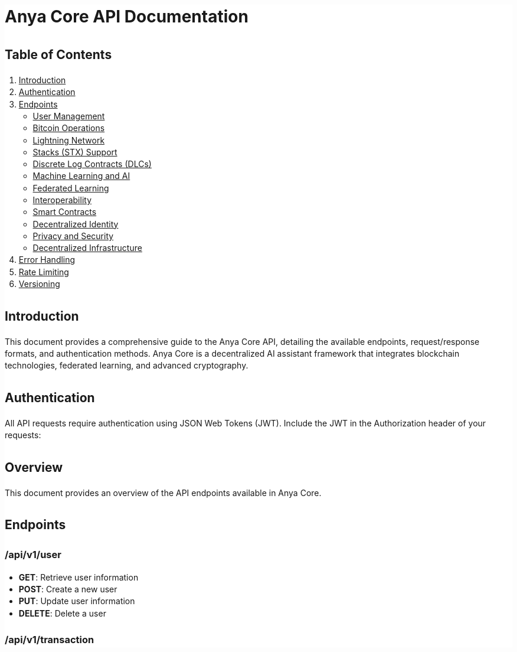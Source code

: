 # Anya Core API Documentation

## Table of Contents

1. [Introduction](#introduction)
2. [Authentication](#authentication)
3. [Endpoints](#endpoints)
   - [User Management](#api-v1-user)
   - [Bitcoin Operations](#api-v1-transaction)
   - [Lightning Network](#api-v1-network)
   - [Stacks (STX) Support](#stacks-stx-support)
   - [Discrete Log Contracts (DLCs)](#discrete-log-contracts-dlcs)
   - [Machine Learning and AI](#machine-learning-and-ai)
   - [Federated Learning](#federated-learning)
   - [Interoperability](#interoperability)
   - [Smart Contracts](#smart-contracts)
   - [Decentralized Identity](#decentralized-identity)
   - [Privacy and Security](#privacy-and-security)
   - [Decentralized Infrastructure](#decentralized-infrastructure)
4. [Error Handling](#error-handling)
5. [Rate Limiting](#rate-limiting)
6. [Versioning](#versioning)

## Introduction

This document provides a comprehensive guide to the Anya Core API, detailing the available endpoints, request/response formats, and authentication methods. Anya Core is a decentralized AI assistant framework that integrates blockchain technologies, federated learning, and advanced cryptography.

## Authentication

All API requests require authentication using JSON Web Tokens (JWT). Include the JWT in the Authorization header of your requests:

## Overview

This document provides an overview of the API endpoints available in Anya Core.

## Endpoints

### /api/v1/user

- **GET**: Retrieve user information
- **POST**: Create a new user
- **PUT**: Update user information
- **DELETE**: Delete a user

### /api/v1/transaction
